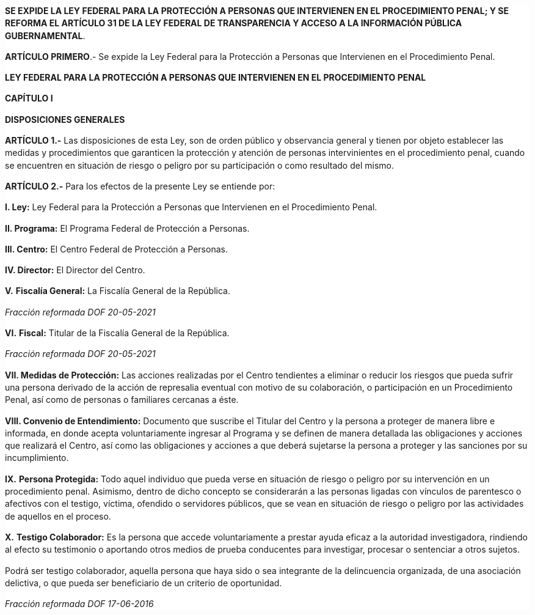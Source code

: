 **SE EXPIDE LA LEY FEDERAL PARA LA PROTECCIÓN A PERSONAS QUE INTERVIENEN EN EL PROCEDIMIENTO PENAL; Y SE REFORMA EL ARTÍCULO 31 DE LA LEY FEDERAL DE TRANSPARENCIA Y ACCESO A LA INFORMACIÓN PÚBLICA GUBERNAMENTAL**.

**ARTÍCULO PRIMERO**.- Se expide la Ley Federal para la Protección a Personas que Intervienen en el Procedimiento Penal.

**LEY FEDERAL PARA LA PROTECCIÓN A PERSONAS QUE INTERVIENEN EN EL PROCEDIMIENTO PENAL**

**CAPÍTULO I**

**DISPOSICIONES GENERALES**

**ARTÍCULO 1.-** Las disposiciones de esta Ley, son de orden público y observancia general y tienen por objeto establecer las medidas y procedimientos que garanticen la protección y atención de personas intervinientes en el procedimiento penal, cuando se encuentren en situación de riesgo o peligro por su participación o como resultado del mismo.

**ARTÍCULO 2.-** Para los efectos de la presente Ley se entiende por:

**I. Ley:** Ley Federal para la Protección a Personas que Intervienen en el Procedimiento Penal.

**II. Programa:** El Programa Federal de Protección a Personas.

**III. Centro:** El Centro Federal de Protección a Personas.

**IV. Director:** El Director del Centro.

**V.** **Fiscalía General:** La Fiscalía General de la República.

*Fracción reformada DOF 20-05-2021*

**VI.** **Fiscal:** Titular de la Fiscalía General de la República.

*Fracción reformada DOF 20-05-2021*

**VII. Medidas de Protección:** Las acciones realizadas por el Centro tendientes a eliminar o reducir los riesgos que pueda sufrir una persona derivado de la acción de represalia eventual con motivo de su colaboración, o participación en un Procedimiento Penal, así como de personas o familiares cercanas a éste.

**VIII. Convenio de Entendimiento:** Documento que suscribe el Titular del Centro y la persona a proteger de manera libre e informada, en donde acepta voluntariamente ingresar al Programa y se definen de manera detallada las obligaciones y acciones que realizará el Centro, así como las obligaciones y acciones a que deberá sujetarse la persona a proteger y las sanciones por su incumplimiento.

**IX.** **Persona Protegida:** Todo aquel individuo que pueda verse en situación de riesgo o peligro por su intervención en un procedimiento penal. Asimismo, dentro de dicho concepto se considerarán a las personas ligadas con vínculos de parentesco o afectivos con el testigo, víctima, ofendido o servidores públicos, que se vean en situación de riesgo o peligro por las actividades de aquellos en el proceso.

**X.** **Testigo Colaborador:** Es la persona que accede voluntariamente a prestar ayuda eficaz a la autoridad investigadora, rindiendo al efecto su testimonio o aportando otros medios de prueba conducentes para investigar, procesar o sentenciar a otros sujetos.

Podrá ser testigo colaborador, aquella persona que haya sido o sea integrante de la delincuencia organizada, de una asociación delictiva, o que pueda ser beneficiario de un criterio de oportunidad.

*Fracción reformada DOF 17-06-2016*
